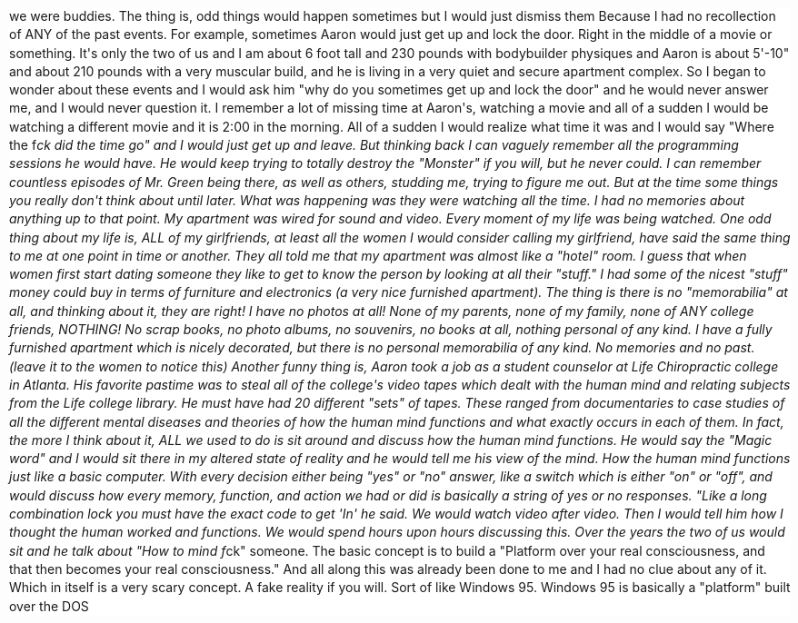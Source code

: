 we were buddies. The thing is, odd things would happen sometimes but I
would just dismiss them Because I had no recollection of ANY of the
past events. For example, sometimes Aaron would just get up and lock
the door. Right in the middle of a movie or something. It's only the
two of us and I am about 6 foot tall and 230 pounds with bodybuilder
physiques and Aaron is about 5'-10" and about 210 pounds with a
very muscular build, and he is living in a very quiet and secure
apartment complex. So I began to wonder about these events and I would
ask him "why do you sometimes get up and lock the door" and
he would never answer me, and I would never question it.
I remember a lot of missing time at Aaron's, watching a movie and all
of a sudden I would be watching a different movie and it is 2:00 in
the morning. All of a sudden I would realize what time it was and I
would say "Where the f*ck did the time go" and I would just
get up and leave. But thinking back I can vaguely remember all the
programming sessions he would have. He would keep trying to totally
destroy the "Monster" if you will, but he never could. I can
remember countless episodes of Mr. Green being there, as well as
others, studding me, trying to figure me out. But at the time some
things you really don't think about until later.
What was happening was they were watching all the time. I had no
memories about anything up to that point. My apartment was wired for
sound and video. Every moment of my life was being watched. One odd
thing about my life is, ALL of my girlfriends, at least all the women
I would consider calling my girlfriend, have said the same thing to me
at one point in time or another. They all told me that my apartment
was almost like a "hotel" room. I guess that when women
first start dating someone they like to get to know the person by
looking at all their "stuff." I had some of the nicest
"stuff" money could buy in terms of furniture and
electronics (a very nice furnished apartment). The thing is there is
no "memorabilia" at all, and thinking about it, they are
right! I have no photos at all! None of my parents, none of my family,
none of ANY college friends, NOTHING! No scrap books, no photo albums,
no souvenirs, no books at all, nothing personal of any kind. I have a
fully furnished apartment which is nicely decorated, but there is no
personal memorabilia of any kind. No memories and no past. (leave it
to the women to notice this)
Another funny thing is, Aaron took a job as a student counselor at
Life Chiropractic college in Atlanta. His favorite pastime was to
steal all of the college's video tapes which dealt with the human mind
and relating subjects from the Life college library. He must have had
20 different "sets" of tapes. These ranged from
documentaries to case studies of all the different mental diseases and
theories of how the human mind functions and what exactly occurs in
each of them. In fact, the more I think about it, ALL we used to do is
sit around and discuss how the human mind functions. He would say the
"Magic word" and I would sit there in my altered state of
reality and he would tell me his view of the mind. How the human mind
functions just like a basic computer. With every decision either being
"yes" or "no" answer, like a switch which is
either "on" or "off", and would discuss how every
memory, function, and action we had or did is basically a string of
yes or no responses. "Like a long combination lock you must have
the exact code to get 'In' he said. We would watch video after video.
Then I would tell him how I thought the human worked and functions. We
would spend hours upon hours discussing this.
Over the years the two of us would sit and he talk about "How to
mind f*ck" someone. The basic concept is to build a
"Platform over your real consciousness, and that then becomes
your real consciousness." And all along this was already been
done to me and I had no clue about any of it. Which in itself is a
very scary concept. A fake reality if you will. Sort of like Windows
95. Windows 95 is basically a "platform" built over the DOS